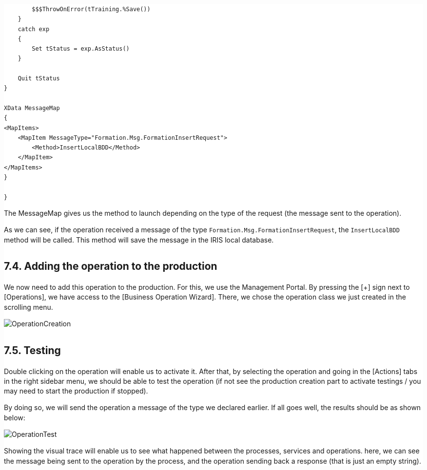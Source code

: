 ```objectscript
        $$$ThrowOnError(tTraining.%Save())
    }
    catch exp
    {
        Set tStatus = exp.AsStatus()
    }

    Quit tStatus
}

XData MessageMap
{
<MapItems>
    <MapItem MessageType="Formation.Msg.FormationInsertRequest"> 
        <Method>InsertLocalBDD</Method>
    </MapItem>
</MapItems>
}

}

```

The MessageMap gives us the method to launch depending on the type of the request (the message sent to the operation).

As we can see, if the operation received a message of the type `Formation.Msg.FormationInsertRequest`, the `InsertLocalBDD` method will be called. This method will save the message in the IRIS local database.

## 7.4. Adding the operation to the production

We now need to add this operation to the production. For this, we use the Management Portal. By pressing the [+] sign next to [Operations], we have access to the [Business Operation Wizard]. There, we chose the operation class we just created in the scrolling menu. 

![OperationCreation](https://raw.githubusercontent.com/thewophile-beep/formation-template/master/misc/img/OperationCreation.png)

## 7.5. Testing

Double clicking on the operation will enable us to activate it. After that, by selecting the operation and going in the [Actions] tabs in the right sidebar menu, we should be able to test the operation (if not see the production creation part to activate testings / you may need to start the production if stopped).

By doing so, we will send the operation a message of the type we declared earlier. If all goes well, the results should be as shown below: 

![OperationTest](https://raw.githubusercontent.com/thewophile-beep/formation-template/master/misc/img/OperationTest.png)

Showing the visual trace will enable us to see what happened between the processes, services and operations. here, we can see the message being sent to the operation by the process, and the operation sending back a response (that is just an empty string).
